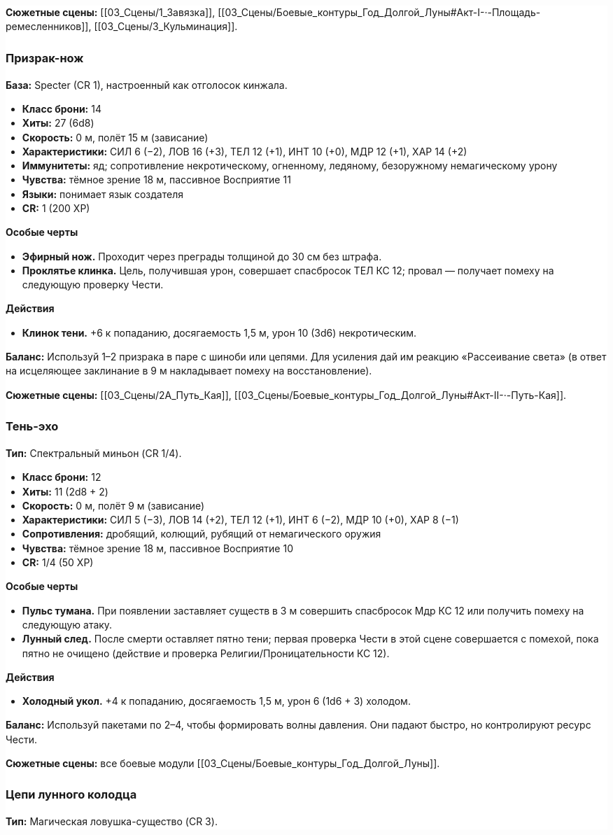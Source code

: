 **Сюжетные сцены:** [[03_Сцены/1_Завязка]], [[03_Сцены/Боевые_контуры_Год_Долгой_Луны#Акт-I-·-Площадь-ремесленников]], [[03_Сцены/3_Кульминация]].

### Призрак-нож
**База:** Specter (CR 1), настроенный как отголосок кинжала.

- **Класс брони:** 14
- **Хиты:** 27 (6d8)
- **Скорость:** 0 м, полёт 15 м (зависание)
- **Характеристики:** СИЛ 6 (−2), ЛОВ 16 (+3), ТЕЛ 12 (+1), ИНТ 10 (+0), МДР 12 (+1), ХАР 14 (+2)
- **Иммунитеты:** яд; сопротивление некротическому, огненному, ледяному, безоружному немагическому урону
- **Чувства:** тёмное зрение 18 м, пассивное Восприятие 11
- **Языки:** понимает язык создателя
- **CR:** 1 (200 XP)

**Особые черты**
- **Эфирный нож.** Проходит через преграды толщиной до 30 см без штрафа.
- **Проклятье клинка.** Цель, получившая урон, совершает спасбросок ТЕЛ КС 12; провал — получает помеху на следующую проверку Чести.

**Действия**
- **Клинок тени.** +6 к попаданию, досягаемость 1,5 м, урон 10 (3d6) некротическим.

**Баланс:** Используй 1–2 призрака в паре с шиноби или цепями. Для усиления дай им реакцию «Рассеивание света» (в ответ на исцеляющее заклинание в 9 м накладывает помеху на восстановление).

**Сюжетные сцены:** [[03_Сцены/2A_Путь_Кая]], [[03_Сцены/Боевые_контуры_Год_Долгой_Луны#Акт-II-·-Путь-Кая]].

### Тень-эхо
**Тип:** Спектральный миньон (CR 1/4).

- **Класс брони:** 12
- **Хиты:** 11 (2d8 + 2)
- **Скорость:** 0 м, полёт 9 м (зависание)
- **Характеристики:** СИЛ 5 (−3), ЛОВ 14 (+2), ТЕЛ 12 (+1), ИНТ 6 (−2), МДР 10 (+0), ХАР 8 (−1)
- **Сопротивления:** дробящий, колющий, рубящий от немагического оружия
- **Чувства:** тёмное зрение 18 м, пассивное Восприятие 10
- **CR:** 1/4 (50 XP)

**Особые черты**
- **Пульс тумана.** При появлении заставляет существ в 3 м совершить спасбросок Мдр КС 12 или получить помеху на следующую атаку.
- **Лунный след.** После смерти оставляет пятно тени; первая проверка Чести в этой сцене совершается с помехой, пока пятно не очищено (действие и проверка Религии/Проницательности КС 12).

**Действия**
- **Холодный укол.** +4 к попаданию, досягаемость 1,5 м, урон 6 (1d6 + 3) холодом.

**Баланс:** Используй пакетами по 2–4, чтобы формировать волны давления. Они падают быстро, но контролируют ресурс Чести.

**Сюжетные сцены:** все боевые модули [[03_Сцены/Боевые_контуры_Год_Долгой_Луны]].

### Цепи лунного колодца
**Тип:** Магическая ловушка-существо (CR 3).
